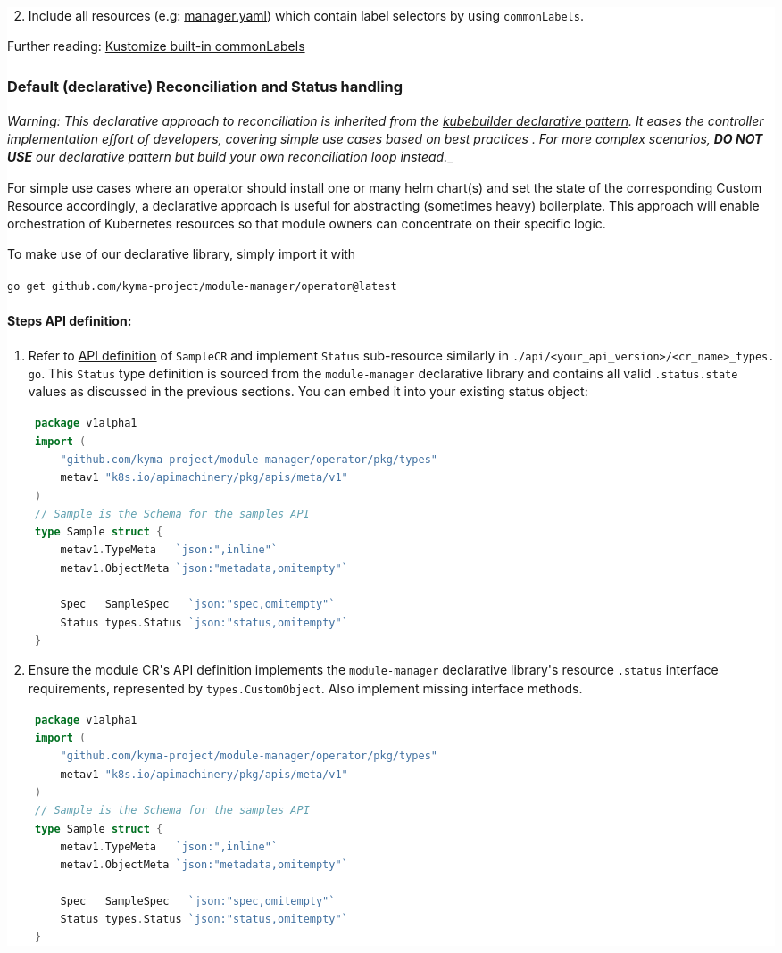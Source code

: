 2. Include all resources (e.g: [manager.yaml](config/manager/manager.yaml)) which contain label selectors by using `commonLabels`.

Further reading: [Kustomize built-in commonLabels](https://github.com/kubernetes-sigs/kustomize/blob/master/api/konfig/builtinpluginconsts/commonlabels.go)
   
### Default (declarative) Reconciliation and Status handling

_Warning: This declarative approach to reconciliation is inherited from the [kubebuilder declarative pattern](https://github.com/kubernetes-sigs/kubebuilder-declarative-pattern).
It eases the controller implementation effort of developers, covering simple use cases based on best practices . For more complex scenarios, **DO NOT USE** our declarative pattern but build your own reconciliation loop instead.__

For simple use cases where an operator should install one or many helm chart(s) and set the state of the corresponding Custom Resource accordingly, a declarative approach is useful for abstracting (sometimes heavy) boilerplate.
This approach will enable orchestration of Kubernetes resources so that module owners can concentrate on their specific logic.

To make use of our declarative library, simply import it with

```shell
go get github.com/kyma-project/module-manager/operator@latest
```

#### Steps API definition:

1. Refer to [API definition](api/v1alpha1/sample_types.go) of `SampleCR` and implement `Status` sub-resource similarly in `./api/<your_api_version>/<cr_name>_types.go`.
   This `Status` type definition is sourced from the `module-manager` declarative library and contains all valid `.status.state` values as discussed in the previous sections.
   You can embed it into your existing status object:
   ```go
    package v1alpha1
    import (
        "github.com/kyma-project/module-manager/operator/pkg/types"
        metav1 "k8s.io/apimachinery/pkg/apis/meta/v1"
    )
    // Sample is the Schema for the samples API
    type Sample struct {
        metav1.TypeMeta   `json:",inline"`
        metav1.ObjectMeta `json:"metadata,omitempty"`
    
        Spec   SampleSpec   `json:"spec,omitempty"`
        Status types.Status `json:"status,omitempty"`
    }
   ```

2. Ensure the module CR's API definition implements the `module-manager` declarative library's resource `.status` interface requirements, represented by `types.CustomObject`. Also implement missing interface methods.
   ```go
    package v1alpha1
    import (
        "github.com/kyma-project/module-manager/operator/pkg/types"
        metav1 "k8s.io/apimachinery/pkg/apis/meta/v1"
    )
    // Sample is the Schema for the samples API
    type Sample struct {
        metav1.TypeMeta   `json:",inline"`
        metav1.ObjectMeta `json:"metadata,omitempty"`
    
        Spec   SampleSpec   `json:"spec,omitempty"`
        Status types.Status `json:"status,omitempty"`
    }
   ```